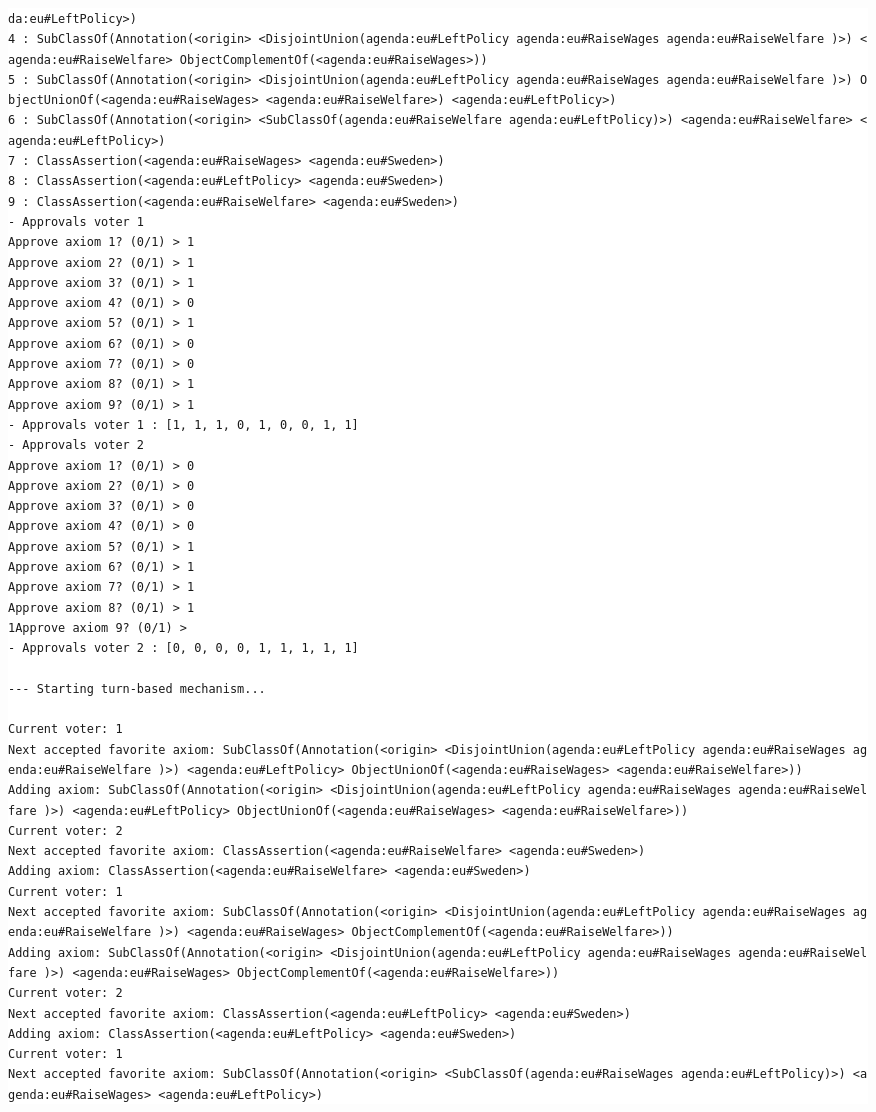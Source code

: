 ```
da:eu#LeftPolicy>)
4 : SubClassOf(Annotation(<origin> <DisjointUnion(agenda:eu#LeftPolicy agenda:eu#RaiseWages agenda:eu#RaiseWelfare )>) <
agenda:eu#RaiseWelfare> ObjectComplementOf(<agenda:eu#RaiseWages>))
5 : SubClassOf(Annotation(<origin> <DisjointUnion(agenda:eu#LeftPolicy agenda:eu#RaiseWages agenda:eu#RaiseWelfare )>) O
bjectUnionOf(<agenda:eu#RaiseWages> <agenda:eu#RaiseWelfare>) <agenda:eu#LeftPolicy>)
6 : SubClassOf(Annotation(<origin> <SubClassOf(agenda:eu#RaiseWelfare agenda:eu#LeftPolicy)>) <agenda:eu#RaiseWelfare> <
agenda:eu#LeftPolicy>)
7 : ClassAssertion(<agenda:eu#RaiseWages> <agenda:eu#Sweden>)
8 : ClassAssertion(<agenda:eu#LeftPolicy> <agenda:eu#Sweden>)
9 : ClassAssertion(<agenda:eu#RaiseWelfare> <agenda:eu#Sweden>)
- Approvals voter 1
Approve axiom 1? (0/1) > 1
Approve axiom 2? (0/1) > 1
Approve axiom 3? (0/1) > 1
Approve axiom 4? (0/1) > 0
Approve axiom 5? (0/1) > 1
Approve axiom 6? (0/1) > 0
Approve axiom 7? (0/1) > 0
Approve axiom 8? (0/1) > 1
Approve axiom 9? (0/1) > 1
- Approvals voter 1 : [1, 1, 1, 0, 1, 0, 0, 1, 1]
- Approvals voter 2
Approve axiom 1? (0/1) > 0
Approve axiom 2? (0/1) > 0
Approve axiom 3? (0/1) > 0
Approve axiom 4? (0/1) > 0
Approve axiom 5? (0/1) > 1
Approve axiom 6? (0/1) > 1
Approve axiom 7? (0/1) > 1
Approve axiom 8? (0/1) > 1
1Approve axiom 9? (0/1) > 
- Approvals voter 2 : [0, 0, 0, 0, 1, 1, 1, 1, 1]

--- Starting turn-based mechanism...

Current voter: 1
Next accepted favorite axiom: SubClassOf(Annotation(<origin> <DisjointUnion(agenda:eu#LeftPolicy agenda:eu#RaiseWages ag
enda:eu#RaiseWelfare )>) <agenda:eu#LeftPolicy> ObjectUnionOf(<agenda:eu#RaiseWages> <agenda:eu#RaiseWelfare>))
Adding axiom: SubClassOf(Annotation(<origin> <DisjointUnion(agenda:eu#LeftPolicy agenda:eu#RaiseWages agenda:eu#RaiseWel
fare )>) <agenda:eu#LeftPolicy> ObjectUnionOf(<agenda:eu#RaiseWages> <agenda:eu#RaiseWelfare>))
Current voter: 2
Next accepted favorite axiom: ClassAssertion(<agenda:eu#RaiseWelfare> <agenda:eu#Sweden>)
Adding axiom: ClassAssertion(<agenda:eu#RaiseWelfare> <agenda:eu#Sweden>)
Current voter: 1
Next accepted favorite axiom: SubClassOf(Annotation(<origin> <DisjointUnion(agenda:eu#LeftPolicy agenda:eu#RaiseWages ag
enda:eu#RaiseWelfare )>) <agenda:eu#RaiseWages> ObjectComplementOf(<agenda:eu#RaiseWelfare>))
Adding axiom: SubClassOf(Annotation(<origin> <DisjointUnion(agenda:eu#LeftPolicy agenda:eu#RaiseWages agenda:eu#RaiseWel
fare )>) <agenda:eu#RaiseWages> ObjectComplementOf(<agenda:eu#RaiseWelfare>))
Current voter: 2
Next accepted favorite axiom: ClassAssertion(<agenda:eu#LeftPolicy> <agenda:eu#Sweden>)
Adding axiom: ClassAssertion(<agenda:eu#LeftPolicy> <agenda:eu#Sweden>)
Current voter: 1
Next accepted favorite axiom: SubClassOf(Annotation(<origin> <SubClassOf(agenda:eu#RaiseWages agenda:eu#LeftPolicy)>) <a
genda:eu#RaiseWages> <agenda:eu#LeftPolicy>)
```